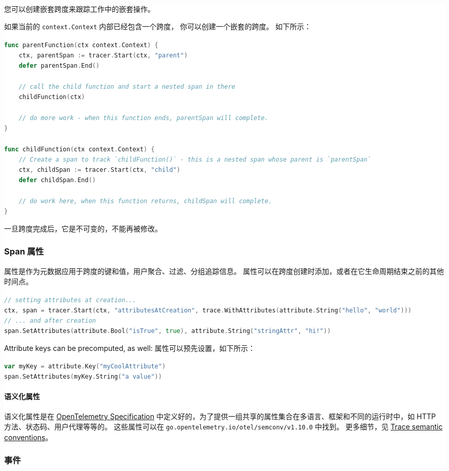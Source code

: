 您可以创建嵌套跨度来跟踪工作中的嵌套操作。

如果当前的 `context.Context` 内部已经包含一个跨度， 你可以创建一个嵌套的跨度。 如下所示：

```go
func parentFunction(ctx context.Context) {
	ctx, parentSpan := tracer.Start(ctx, "parent")
	defer parentSpan.End()

	// call the child function and start a nested span in there
	childFunction(ctx)

	// do more work - when this function ends, parentSpan will complete.
}

func childFunction(ctx context.Context) {
	// Create a span to track `childFunction()` - this is a nested span whose parent is `parentSpan`
	ctx, childSpan := tracer.Start(ctx, "child")
	defer childSpan.End()

	// do work here, when this function returns, childSpan will complete.
}
```

一旦跨度完成后，它是不可变的，不能再被修改。


### Span 属性

属性是作为元数据应用于跨度的键和值，用户聚合、过滤、分组追踪信息。 属性可以在跨度创建时添加，或者在它生命周期结束之前的其他时间点。

```go
// setting attributes at creation...
ctx, span = tracer.Start(ctx, "attributesAtCreation", trace.WithAttributes(attribute.String("hello", "world")))
// ... and after creation
span.SetAttributes(attribute.Bool("isTrue", true), attribute.String("stringAttr", "hi!"))
```

Attribute keys can be precomputed, as well:
属性可以预先设置，如下所示：

```go
var myKey = attribute.Key("myCoolAttribute")
span.SetAttributes(myKey.String("a value"))
```

#### 语义化属性

语义化属性是在 [OpenTelemetry Specification](https://opentelemetry.io/docs/reference/specification/) 中定义好的，为了提供一组共享的属性集合在多语言、框架和不同的运行时中，如 HTTP 方法、状态码、用户代理等等的。 这些属性可以在 `go.opentelemetry.io/otel/semconv/v1.10.0` 中找到。
更多细节，见 [Trace semantic conventions](https://opentelemetry.io/docs/reference/specification/trace/semantic_conventions/)。

### 事件
